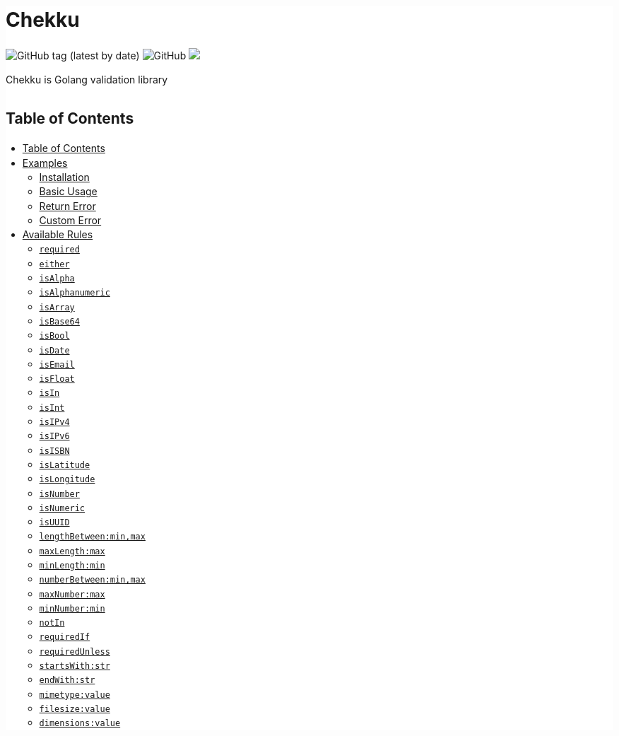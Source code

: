 # Chekku
![GitHub tag (latest by date)](https://img.shields.io/github/v/tag/KodepandaID/chekku)
![GitHub](https://img.shields.io/github/license/KodepandaID/chekku)
![](https://github.com/KodepandaID/chekku/workflows/Go/badge.svg)

Chekku is Golang validation library

## Table of Contents

- [Table of Contents](#table-of-contents)
- [Examples](#examples)
    - [Installation](#installation)
    - [Basic Usage](#basic-usage)
    - [Return Error](#return-error)
    - [Custom Error](#custom-error)
- [Available Rules](#available-rules)
    - [`required`](#required)
    - [`either`](#eitherrule1rule2)
    - [`isAlpha`](#isalpha)
    - [`isAlphanumeric`](#isalphanumeric)
    - [`isArray`](#isarray)
    - [`isBase64`](#isbase64)
    - [`isBool`](#isbool)
    - [`isDate`](#isdate)
    - [`isEmail`](#isemail)
    - [`isFloat`](#isfloat)
    - [`isIn`](#isIn)
    - [`isInt`](#isint)
    - [`isIPv4`](#isipv4)
    - [`isIPv6`](#isipv6)
    - [`isISBN`](#isisbn)
    - [`isLatitude`](#islatitude)
    - [`isLongitude`](#islongitude)
    - [`isNumber`](#isnumber)
    - [`isNumeric`](#isnumeric)
    - [`isUUID`](#isuuid)
    - [`lengthBetween:min,max`](#lengthbetweenminmax)
    - [`maxLength:max`](#maxlengthmax)
    - [`minLength:min`](#minlengthmin)
    - [`numberBetween:min,max`](#numberbetweenminmax)
    - [`maxNumber:max`](#maxnumbermax)
    - [`minNumber:min`](#minnumbermin)
    - [`notIn`](#notin)
    - [`requiredIf`](#requiredifanotherfieldvalue)
    - [`requiredUnless`](#requiredunlessanotherfieldvalue)
    - [`startsWith:str`](#startsWithstr)
    - [`endWith:str`](#endWithstr)
    - [`mimetype:value`](#mimetypevalue)
    - [`filesize:value`](#filesizevalue)
    - [`dimensions:value`](#dimensionsvalue)
